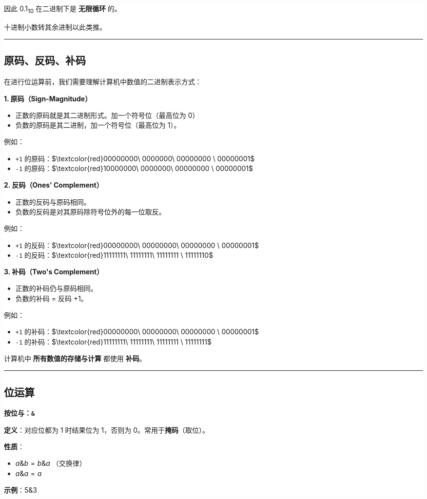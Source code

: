 因此 $0.1_{10}$ 在二进制下是 **无限循环** 的。

十进制小数转其余进制以此类推。

---

## 原码、反码、补码


在进行位运算前，我们需要理解计算机中数值的二进制表示方式：

**1. 原码（Sign-Magnitude）**

* 正数的原码就是其二进制形式。加一个符号位（最高位为 $0$）
* 负数的原码是其二进制，加一个符号位（最高位为 $1$）。

例如：

* `+1` 的原码：$\textcolor{red}00000000\ 0000000\ 00000000 \ 00000001$
* `-1` 的原码：$\textcolor{red}10000000\ 0000000\ 00000000 \ 00000001$

**2. 反码（Ones' Complement）**

* 正数的反码与原码相同。
* 负数的反码是对其原码除符号位外的每一位取反。

例如：

* `+1` 的反码：$\textcolor{red}00000000\ 00000000\ 00000000 \ 00000001$
* `-1` 的反码：$\textcolor{red}11111111\ 11111111\ 11111111 \ 11111110$

**3. 补码（Two's Complement）**

* 正数的补码仍与原码相同。
* 负数的补码 = 反码 $+ 1$。

例如：

* `+1` 的补码：$\textcolor{red}00000000\ 00000000\ 00000000 \ 00000001$
* `-1` 的补码：$\textcolor{red}11111111\ 11111111\ 11111111 \ 11111111$

计算机中 **所有数值的存储与计算** 都使用 **补码**。

---



## 位运算



**按位与：`&`**

**定义**：对应位都为 $1$ 时结果位为 $1$，否则为 $0$。常用于**掩码**（取位）。

**性质**：

* $a\&b = b\&a$ （交换律）
* $a\&a=a$

**示例**：$5\&3$
